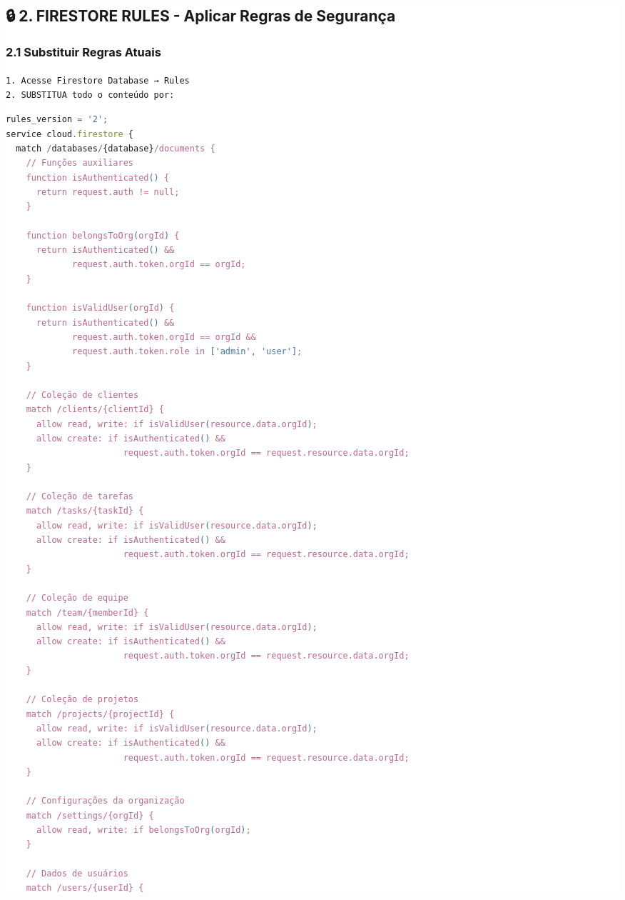 ## 🔒 2. FIRESTORE RULES - Aplicar Regras de Segurança

### 2.1 Substituir Regras Atuais
```
1. Acesse Firestore Database → Rules
2. SUBSTITUA todo o conteúdo por:
```

```javascript
rules_version = '2';
service cloud.firestore {
  match /databases/{database}/documents {
    // Funções auxiliares
    function isAuthenticated() {
      return request.auth != null;
    }
    
    function belongsToOrg(orgId) {
      return isAuthenticated() && 
             request.auth.token.orgId == orgId;
    }
    
    function isValidUser(orgId) {
      return isAuthenticated() && 
             request.auth.token.orgId == orgId &&
             request.auth.token.role in ['admin', 'user'];
    }
    
    // Coleção de clientes
    match /clients/{clientId} {
      allow read, write: if isValidUser(resource.data.orgId);
      allow create: if isAuthenticated() && 
                       request.auth.token.orgId == request.resource.data.orgId;
    }
    
    // Coleção de tarefas
    match /tasks/{taskId} {
      allow read, write: if isValidUser(resource.data.orgId);
      allow create: if isAuthenticated() && 
                       request.auth.token.orgId == request.resource.data.orgId;
    }
    
    // Coleção de equipe
    match /team/{memberId} {
      allow read, write: if isValidUser(resource.data.orgId);
      allow create: if isAuthenticated() && 
                       request.auth.token.orgId == request.resource.data.orgId;
    }
    
    // Coleção de projetos
    match /projects/{projectId} {
      allow read, write: if isValidUser(resource.data.orgId);
      allow create: if isAuthenticated() && 
                       request.auth.token.orgId == request.resource.data.orgId;
    }
    
    // Configurações da organização
    match /settings/{orgId} {
      allow read, write: if belongsToOrg(orgId);
    }
    
    // Dados de usuários
    match /users/{userId} {
```